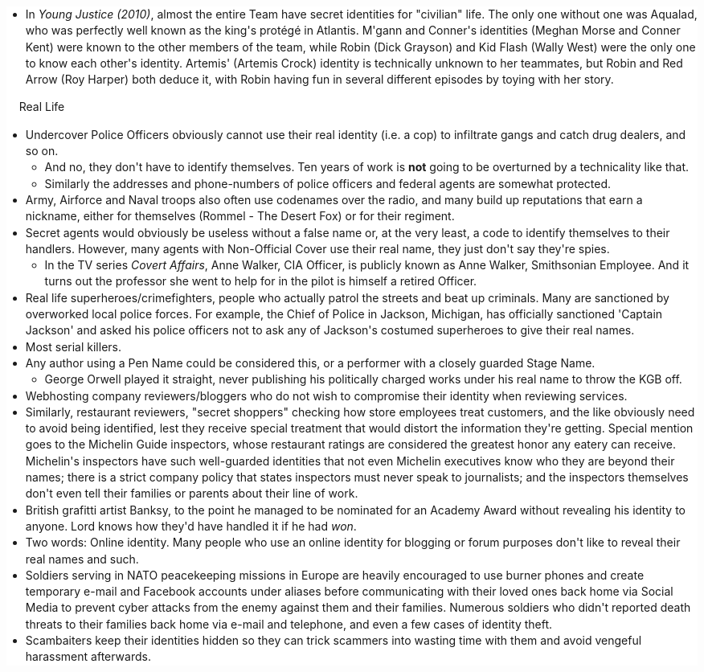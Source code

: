 -   In _Young Justice (2010)_, almost the entire Team have secret identities for "civilian" life. The only one without one was Aqualad, who was perfectly well known as the king's protégé in Atlantis. M'gann and Conner's identities (Meghan Morse and Conner Kent) were known to the other members of the team, while Robin (Dick Grayson) and Kid Flash (Wally West) were the only one to know each other's identity. Artemis' (Artemis Crock) identity is technically unknown to her teammates, but Robin and Red Arrow (Roy Harper) both deduce it, with Robin having fun in several different episodes by toying with her story.

    Real Life 

-   Undercover Police Officers obviously cannot use their real identity (i.e. a cop) to infiltrate gangs and catch drug dealers, and so on.
    -   And no, they don't have to identify themselves. Ten years of work is **not** going to be overturned by a technicality like that.
    -   Similarly the addresses and phone-numbers of police officers and federal agents are somewhat protected.
-   Army, Airforce and Naval troops also often use codenames over the radio, and many build up reputations that earn a nickname, either for themselves (Rommel - The Desert Fox) or for their regiment.
-   Secret agents would obviously be useless without a false name or, at the very least, a code to identify themselves to their handlers. However, many agents with Non-Official Cover use their real name, they just don't say they're spies.
    -   In the TV series _Covert Affairs_, Anne Walker, CIA Officer, is publicly known as Anne Walker, Smithsonian Employee. And it turns out the professor she went to help for in the pilot is himself a retired Officer.
-   Real life superheroes/crimefighters, people who actually patrol the streets and beat up criminals. Many are sanctioned by overworked local police forces. For example, the Chief of Police in Jackson, Michigan, has officially sanctioned 'Captain Jackson' and asked his police officers not to ask any of Jackson's costumed superheroes to give their real names.
-   Most serial killers.
-   Any author using a Pen Name could be considered this, or a performer with a closely guarded Stage Name.
    -   George Orwell played it straight, never publishing his politically charged works under his real name to throw the KGB off.
-   Webhosting company reviewers/bloggers who do not wish to compromise their identity when reviewing services.
-   Similarly, restaurant reviewers, "secret shoppers" checking how store employees treat customers, and the like obviously need to avoid being identified, lest they receive special treatment that would distort the information they're getting. Special mention goes to the Michelin Guide inspectors, whose restaurant ratings are considered the greatest honor any eatery can receive. Michelin's inspectors have such well-guarded identities that not even Michelin executives know who they are beyond their names; there is a strict company policy that states inspectors must never speak to journalists; and the inspectors themselves don't even tell their families or parents about their line of work.
-   British grafitti artist Banksy, to the point he managed to be nominated for an Academy Award without revealing his identity to anyone. Lord knows how they'd have handled it if he had _won_.
-   Two words: Online identity. Many people who use an online identity for blogging or forum purposes don't like to reveal their real names and such.
-   Soldiers serving in NATO peacekeeping missions in Europe are heavily encouraged to use burner phones and create temporary e-mail and Facebook accounts under aliases before communicating with their loved ones back home via Social Media to prevent cyber attacks from the enemy against them and their families. Numerous soldiers who didn't reported death threats to their families back home via e-mail and telephone, and even a few cases of identity theft.
-   Scambaiters keep their identities hidden so they can trick scammers into wasting time with them and avoid vengeful harassment afterwards.
